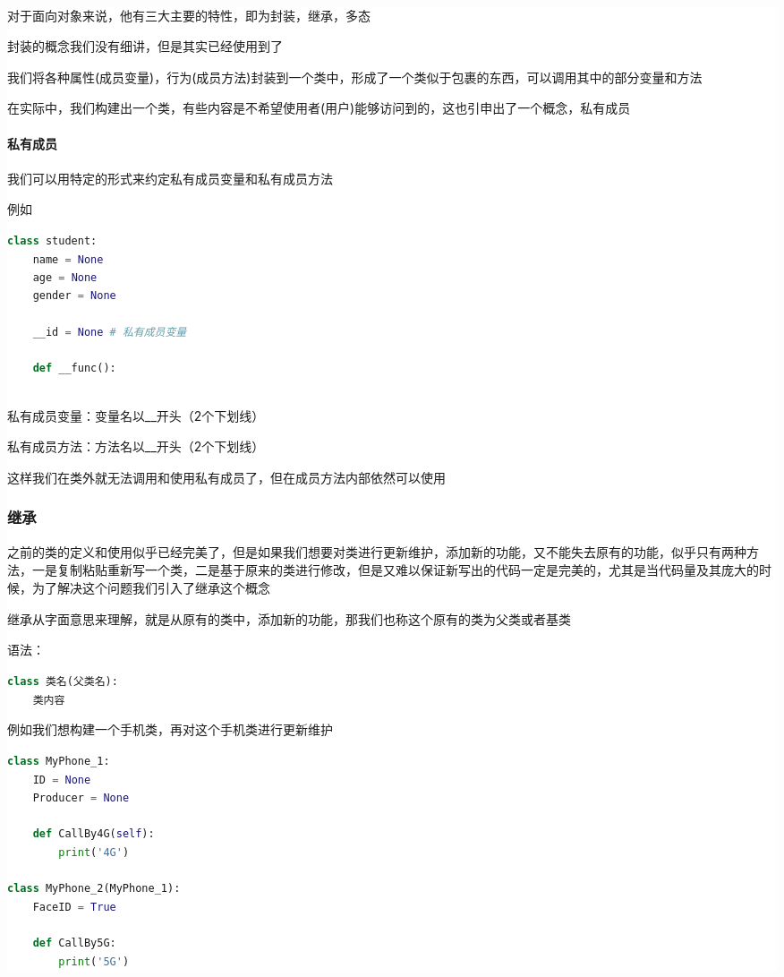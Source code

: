 对于面向对象来说，他有三大主要的特性，即为封装，继承，多态

封装的概念我们没有细讲，但是其实已经使用到了

我们将各种属性(成员变量)，行为(成员方法)封装到一个类中，形成了一个类似于包裹的东西，可以调用其中的部分变量和方法

在实际中，我们构建出一个类，有些内容是不希望使用者(用户)能够访问到的，这也引申出了一个概念，私有成员

#### 私有成员

我们可以用特定的形式来约定私有成员变量和私有成员方法

例如

```python
class student:
    name = None
    age = None
    gender = None
    
    __id = None # 私有成员变量
    
	def __func():
        
```

私有成员变量：变量名以__开头（2个下划线）

私有成员方法：方法名以__开头（2个下划线）

这样我们在类外就无法调用和使用私有成员了，但在成员方法内部依然可以使用

### 继承

之前的类的定义和使用似乎已经完美了，但是如果我们想要对类进行更新维护，添加新的功能，又不能失去原有的功能，似乎只有两种方法，一是复制粘贴重新写一个类，二是基于原来的类进行修改，但是又难以保证新写出的代码一定是完美的，尤其是当代码量及其庞大的时候，为了解决这个问题我们引入了继承这个概念

继承从字面意思来理解，就是从原有的类中，添加新的功能，那我们也称这个原有的类为父类或者基类

语法：

```python
class 类名(父类名):
    类内容
```



例如我们想构建一个手机类，再对这个手机类进行更新维护

```python
class MyPhone_1:
    ID = None
    Producer = None
    
    def CallBy4G(self):
        print('4G')
        
class MyPhone_2(MyPhone_1):
    FaceID = True
    
    def CallBy5G:
        print('5G')
```
